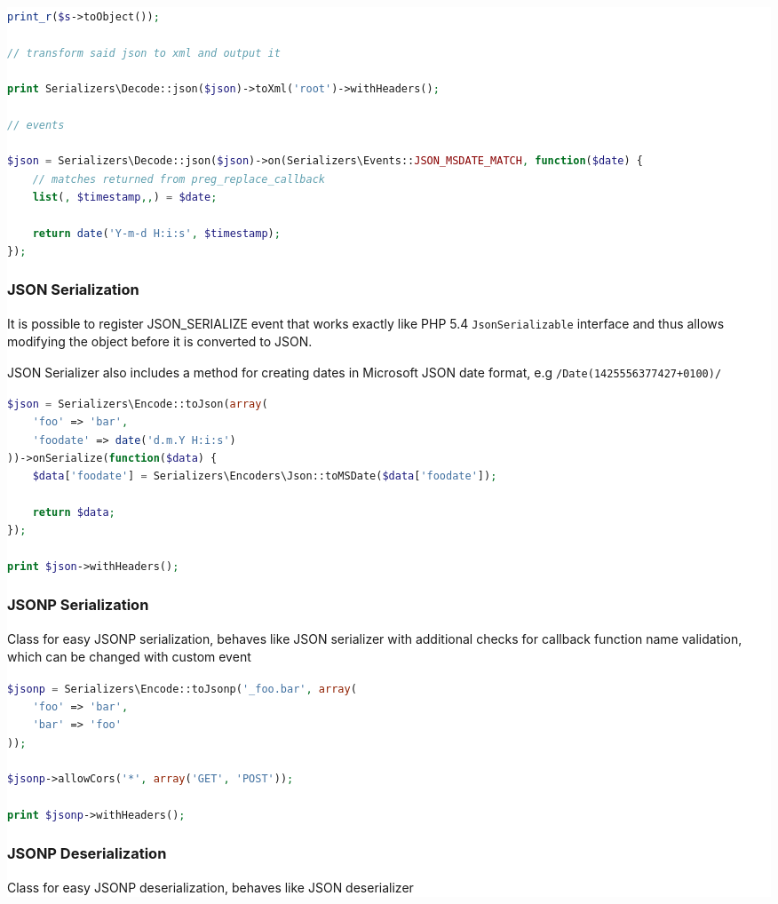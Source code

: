 ```php
print_r($s->toObject());

// transform said json to xml and output it

print Serializers\Decode::json($json)->toXml('root')->withHeaders();

// events

$json = Serializers\Decode::json($json)->on(Serializers\Events::JSON_MSDATE_MATCH, function($date) {
    // matches returned from preg_replace_callback
    list(, $timestamp,,) = $date;

    return date('Y-m-d H:i:s', $timestamp);
});
```

### JSON Serialization
It is possible to register JSON_SERIALIZE event that works exactly like PHP 5.4 `JsonSerializable` interface and thus allows modifying the object before it is converted to JSON.

JSON Serializer also includes a method for creating dates in Microsoft JSON date format, e.g `/Date(1425556377427+0100)/`

```php
$json = Serializers\Encode::toJson(array(
    'foo' => 'bar',
    'foodate' => date('d.m.Y H:i:s')
))->onSerialize(function($data) {
    $data['foodate'] = Serializers\Encoders\Json::toMSDate($data['foodate']);

    return $data;
});

print $json->withHeaders();
```

### JSONP Serialization
Class for easy JSONP serialization, behaves like JSON serializer with additional checks for callback function name validation, which can be changed with custom event

```php
$jsonp = Serializers\Encode::toJsonp('_foo.bar', array(
    'foo' => 'bar',
    'bar' => 'foo'
));

$jsonp->allowCors('*', array('GET', 'POST'));

print $jsonp->withHeaders();
```

### JSONP Deserialization
Class for easy JSONP deserialization, behaves like JSON deserializer
